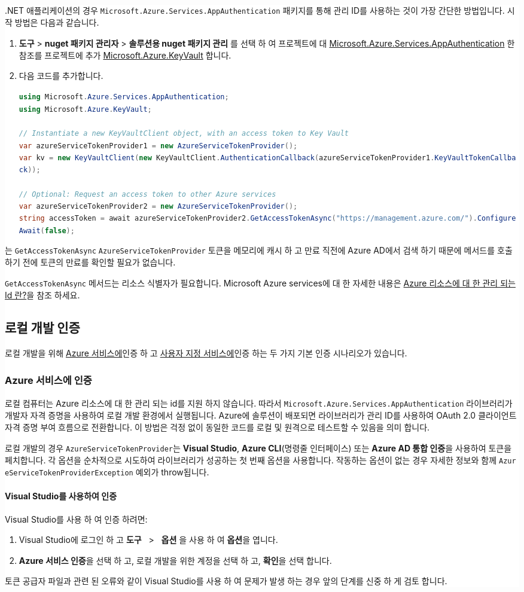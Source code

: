 .NET 애플리케이션의 경우 `Microsoft.Azure.Services.AppAuthentication` 패키지를 통해 관리 ID를 사용하는 것이 가장 간단한 방법입니다. 시작 방법은 다음과 같습니다.

1. **도구**  >  **nuget 패키지 관리자**  >  **솔루션용 nuget 패키지 관리** 를 선택 하 여 프로젝트에 대 [Microsoft.Azure.Services.AppAuthentication](https://www.nuget.org/packages/Microsoft.Azure.Services.AppAuthentication) 한 참조를 프로젝트에 추가 [Microsoft.Azure.KeyVault](https://www.nuget.org/packages/Microsoft.Azure.KeyVault) 합니다.

1. 다음 코드를 추가합니다.

    ``` csharp
    using Microsoft.Azure.Services.AppAuthentication;
    using Microsoft.Azure.KeyVault;

    // Instantiate a new KeyVaultClient object, with an access token to Key Vault
    var azureServiceTokenProvider1 = new AzureServiceTokenProvider();
    var kv = new KeyVaultClient(new KeyVaultClient.AuthenticationCallback(azureServiceTokenProvider1.KeyVaultTokenCallback));

    // Optional: Request an access token to other Azure services
    var azureServiceTokenProvider2 = new AzureServiceTokenProvider();
    string accessToken = await azureServiceTokenProvider2.GetAccessTokenAsync("https://management.azure.com/").ConfigureAwait(false);
    ```

는 `GetAccessTokenAsync` `AzureServiceTokenProvider` 토큰을 메모리에 캐시 하 고 만료 직전에 Azure AD에서 검색 하기 때문에 메서드를 호출 하기 전에 토큰의 만료를 확인할 필요가 없습니다. 

`GetAccessTokenAsync` 메서드는 리소스 식별자가 필요합니다. Microsoft Azure services에 대 한 자세한 내용은 [Azure 리소스에 대 한 관리 되는 Id 란?](../../active-directory/msi-overview.md)을 참조 하세요.

## <a name="local-development-authentication"></a>로컬 개발 인증

로컬 개발을 위해 [Azure 서비스에](#authenticating-to-azure-services)인증 하 고 [사용자 지정 서비스에](#authenticating-to-custom-services)인증 하는 두 가지 기본 인증 시나리오가 있습니다.

### <a name="authenticating-to-azure-services"></a>Azure 서비스에 인증

로컬 컴퓨터는 Azure 리소스에 대 한 관리 되는 id를 지원 하지 않습니다. 따라서 `Microsoft.Azure.Services.AppAuthentication` 라이브러리가 개발자 자격 증명을 사용하여 로컬 개발 환경에서 실행됩니다. Azure에 솔루션이 배포되면 라이브러리가 관리 ID를 사용하여 OAuth 2.0 클라이언트 자격 증명 부여 흐름으로 전환합니다. 이 방법은 걱정 없이 동일한 코드를 로컬 및 원격으로 테스트할 수 있음을 의미 합니다.

로컬 개발의 경우 `AzureServiceTokenProvider`는 **Visual Studio**, **Azure CLI**(명령줄 인터페이스) 또는 **Azure AD 통합 인증**을 사용하여 토큰을 페치합니다. 각 옵션을 순차적으로 시도하여 라이브러리가 성공하는 첫 번째 옵션을 사용합니다. 작동하는 옵션이 없는 경우 자세한 정보와 함께 `AzureServiceTokenProviderException` 예외가 throw됩니다.

#### <a name="authenticating-with-visual-studio"></a>Visual Studio를 사용하여 인증

Visual Studio를 사용 하 여 인증 하려면:

1. Visual Studio에 로그인 하 고 **도구** &nbsp; > &nbsp; **옵션** 을 사용 하 여 **옵션**을 엽니다.

1. **Azure 서비스 인증**을 선택 하 고, 로컬 개발을 위한 계정을 선택 하 고, **확인**을 선택 합니다.

토큰 공급자 파일과 관련 된 오류와 같이 Visual Studio를 사용 하 여 문제가 발생 하는 경우 앞의 단계를 신중 하 게 검토 합니다.
